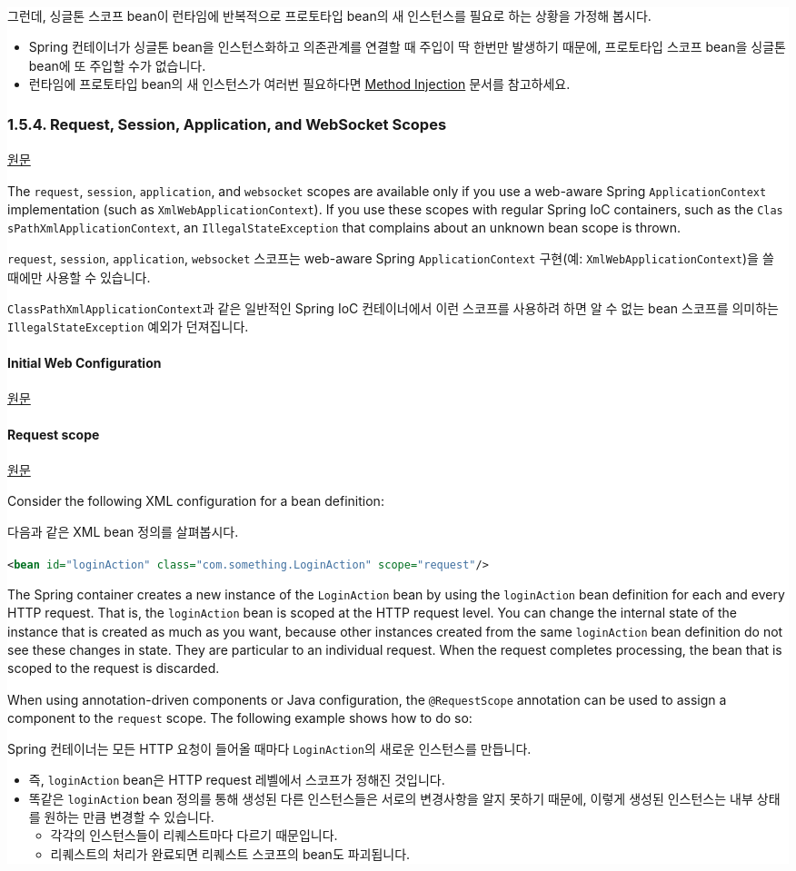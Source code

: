 그런데, 싱글톤 스코프 bean이 런타임에 반복적으로 프로토타입 bean의 새 인스턴스를 필요로 하는 상황을 가정해 봅시다.
- Spring 컨테이너가 싱글톤 bean을 인스턴스화하고 의존관계를 연결할 때 주입이 딱 한번만 발생하기 때문에, 프로토타입 스코프 bean을 싱글톤 bean에 또 주입할 수가 없습니다.
- 런타임에 프로토타입 bean의 새 인스턴스가 여러번 필요하다면 [Method Injection]( https://docs.spring.io/spring-framework/docs/5.3.7/reference/html/core.html#beans-factory-method-injection ) 문서를 참고하세요.

### 1.5.4. Request, Session, Application, and WebSocket Scopes

[원문]( https://docs.spring.io/spring-framework/docs/5.3.7/reference/html/core.html#beans-factory-scopes-other )

>
The `request`, `session`, `application`, and `websocket` scopes are available only if you use a web-aware Spring `ApplicationContext` implementation (such as `XmlWebApplicationContext`). If you use these scopes with regular Spring IoC containers, such as the `ClassPathXmlApplicationContext`, an `IllegalStateException` that complains about an unknown bean scope is thrown.

`request`, `session`, `application`, `websocket` 스코프는 web-aware Spring `ApplicationContext` 구현(예: `XmlWebApplicationContext`)을 쓸 때에만 사용할 수 있습니다.

`ClassPathXmlApplicationContext`과 같은 일반적인 Spring IoC 컨테이너에서 이런 스코프를 사용하려 하면 알 수 없는 bean 스코프를 의미하는 `IllegalStateException` 예외가 던져집니다.

#### Initial Web Configuration

[원문]( https://docs.spring.io/spring-framework/docs/5.3.7/reference/html/core.html#beans-factory-scopes-other-web-configuration )

#### Request scope

[원문]( https://docs.spring.io/spring-framework/docs/5.3.7/reference/html/core.html#beans-factory-scopes-request )

>
Consider the following XML configuration for a bean definition:

다음과 같은 XML bean 정의를 살펴봅시다.

```xml
<bean id="loginAction" class="com.something.LoginAction" scope="request"/>
```

>
The Spring container creates a new instance of the `LoginAction` bean by using the `loginAction` bean definition for each and every HTTP request. That is, the `loginAction` bean is scoped at the HTTP request level. You can change the internal state of the instance that is created as much as you want, because other instances created from the same `loginAction` bean definition do not see these changes in state. They are particular to an individual request. When the request completes processing, the bean that is scoped to the request is discarded.
>
When using annotation-driven components or Java configuration, the `@RequestScope` annotation can be used to assign a component to the `request` scope. The following example shows how to do so:

Spring 컨테이너는 모든 HTTP 요청이 들어올 때마다 `LoginAction`의 새로운 인스턴스를 만듭니다.
- 즉, `loginAction` bean은 HTTP request 레벨에서 스코프가 정해진 것입니다.
- 똑같은 `loginAction` bean 정의를 통해 생성된 다른 인스턴스들은 서로의 변경사항을 알지 못하기 때문에, 이렇게 생성된 인스턴스는 내부 상태를 원하는 만큼 변경할 수 있습니다.
    - 각각의 인스턴스들이 리퀘스트마다 다르기 때문입니다.
    - 리퀘스트의 처리가 완료되면 리퀘스트 스코프의 bean도 파괴됩니다.
